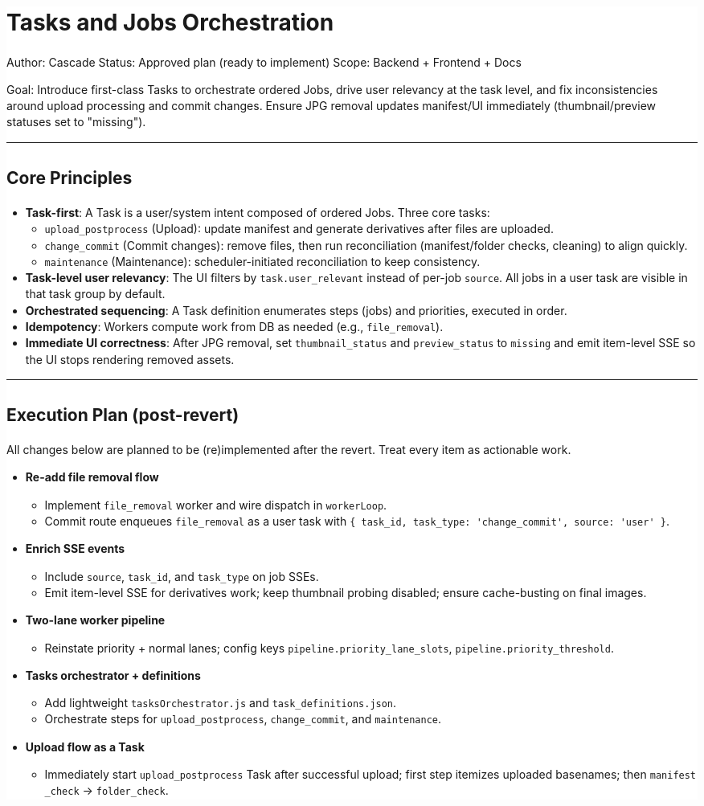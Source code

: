 # Tasks and Jobs Orchestration

Author: Cascade
Status: Approved plan (ready to implement)
Scope: Backend + Frontend + Docs

Goal: Introduce first-class Tasks to orchestrate ordered Jobs, drive user relevancy at the task level, and fix inconsistencies around upload processing and commit changes. Ensure JPG removal updates manifest/UI immediately (thumbnail/preview statuses set to "missing").

---

## Core Principles

- __Task-first__: A Task is a user/system intent composed of ordered Jobs. Three core tasks:
  - `upload_postprocess` (Upload): update manifest and generate derivatives after files are uploaded.
  - `change_commit` (Commit changes): remove files, then run reconciliation (manifest/folder checks, cleaning) to align quickly.
  - `maintenance` (Maintenance): scheduler-initiated reconciliation to keep consistency.
- __Task-level user relevancy__: The UI filters by `task.user_relevant` instead of per-job `source`. All jobs in a user task are visible in that task group by default.
- __Orchestrated sequencing__: A Task definition enumerates steps (jobs) and priorities, executed in order.
- __Idempotency__: Workers compute work from DB as needed (e.g., `file_removal`).
- __Immediate UI correctness__: After JPG removal, set `thumbnail_status` and `preview_status` to `missing` and emit item-level SSE so the UI stops rendering removed assets.

---

## Execution Plan (post-revert)

All changes below are planned to be (re)implemented after the revert. Treat every item as actionable work.

- __Re-add file removal flow__
  - Implement `file_removal` worker and wire dispatch in `workerLoop`.
  - Commit route enqueues `file_removal` as a user task with `{ task_id, task_type: 'change_commit', source: 'user' }`.

- __Enrich SSE events__
  - Include `source`, `task_id`, and `task_type` on job SSEs.
  - Emit item-level SSE for derivatives work; keep thumbnail probing disabled; ensure cache-busting on final images.

- __Two-lane worker pipeline__
  - Reinstate priority + normal lanes; config keys `pipeline.priority_lane_slots`, `pipeline.priority_threshold`.

- __Tasks orchestrator + definitions__
  - Add lightweight `tasksOrchestrator.js` and `task_definitions.json`.
  - Orchestrate steps for `upload_postprocess`, `change_commit`, and `maintenance`.

- __Upload flow as a Task__
  - Immediately start `upload_postprocess` Task after successful upload; first step itemizes uploaded basenames; then `manifest_check` → `folder_check`.
